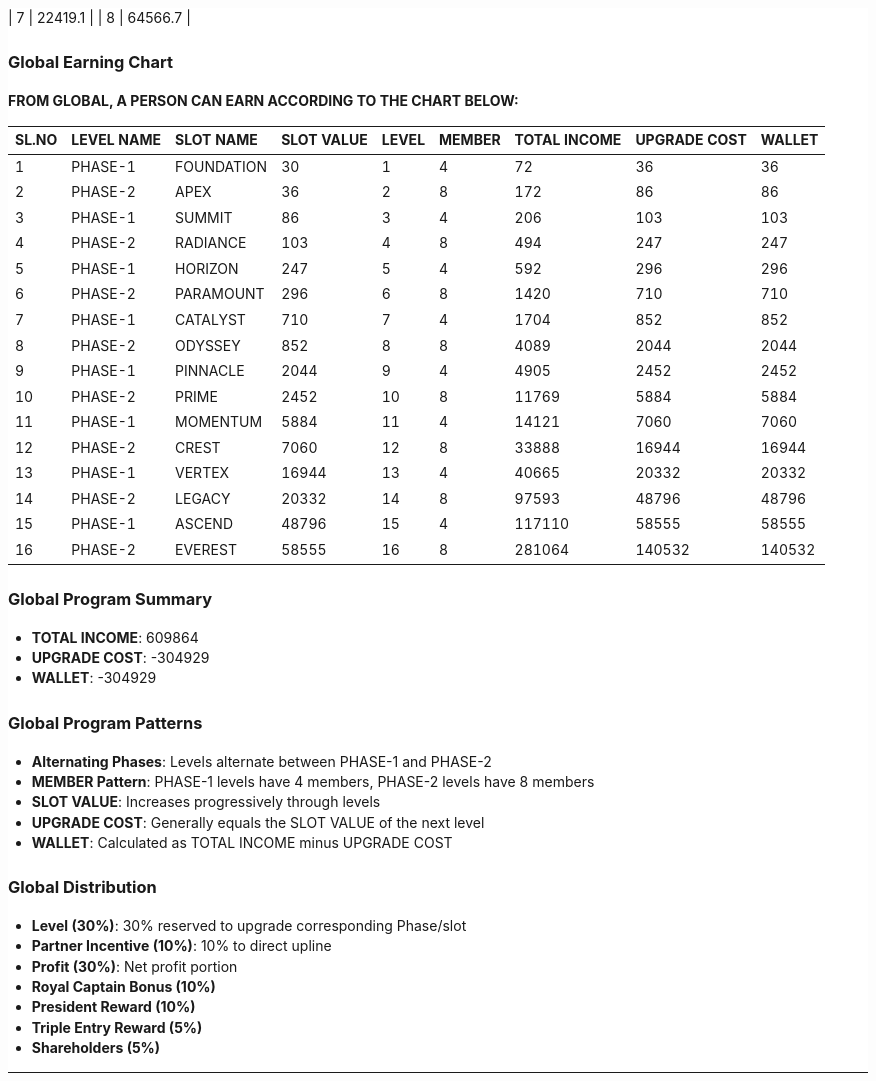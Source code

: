 | 7    | 22419.1      |
| 8    | 64566.7      |

### Global Earning Chart
**FROM GLOBAL, A PERSON CAN EARN ACCORDING TO THE CHART BELOW:**

| SL.NO | LEVEL NAME | SLOT NAME  | SLOT VALUE | LEVEL | MEMBER | TOTAL INCOME | UPGRADE COST | WALLET   |
| :---- | :--------- | :--------- | :--------- | :---- | :----- | :----------- | :----------- | :------- |
| 1     | PHASE-1    | FOUNDATION | 30         | 1     | 4      | 72           | 36           | 36       |
| 2     | PHASE-2    | APEX       | 36         | 2     | 8      | 172          | 86           | 86       |
| 3     | PHASE-1    | SUMMIT     | 86         | 3     | 4      | 206          | 103          | 103      |
| 4     | PHASE-2    | RADIANCE   | 103        | 4     | 8      | 494          | 247          | 247      |
| 5     | PHASE-1    | HORIZON    | 247        | 5     | 4      | 592          | 296          | 296      |
| 6     | PHASE-2    | PARAMOUNT  | 296        | 6     | 8      | 1420         | 710          | 710      |
| 7     | PHASE-1    | CATALYST   | 710        | 7     | 4      | 1704         | 852          | 852      |
| 8     | PHASE-2    | ODYSSEY    | 852        | 8     | 8      | 4089         | 2044         | 2044     |
| 9     | PHASE-1    | PINNACLE   | 2044       | 9     | 4      | 4905         | 2452         | 2452     |
| 10    | PHASE-2    | PRIME      | 2452       | 10    | 8      | 11769        | 5884         | 5884     |
| 11    | PHASE-1    | MOMENTUM   | 5884       | 11    | 4      | 14121        | 7060         | 7060     |
| 12    | PHASE-2    | CREST      | 7060       | 12    | 8      | 33888        | 16944        | 16944    |
| 13    | PHASE-1    | VERTEX     | 16944      | 13    | 4      | 40665        | 20332        | 20332    |
| 14    | PHASE-2    | LEGACY     | 20332      | 14    | 8      | 97593        | 48796        | 48796    |
| 15    | PHASE-1    | ASCEND     | 48796      | 15    | 4      | 117110       | 58555        | 58555    |
| 16    | PHASE-2    | EVEREST    | 58555      | 16    | 8      | 281064       | 140532       | 140532   |

### Global Program Summary
- **TOTAL INCOME**: 609864
- **UPGRADE COST**: -304929
- **WALLET**: -304929

### Global Program Patterns
- **Alternating Phases**: Levels alternate between PHASE-1 and PHASE-2
- **MEMBER Pattern**: PHASE-1 levels have 4 members, PHASE-2 levels have 8 members
- **SLOT VALUE**: Increases progressively through levels
- **UPGRADE COST**: Generally equals the SLOT VALUE of the next level
- **WALLET**: Calculated as TOTAL INCOME minus UPGRADE COST

### Global Distribution
- **Level (30%)**: 30% reserved to upgrade corresponding Phase/slot
- **Partner Incentive (10%)**: 10% to direct upline
- **Profit (30%)**: Net profit portion
- **Royal Captain Bonus (10%)**
- **President Reward (10%)**
- **Triple Entry Reward (5%)**
- **Shareholders (5%)**

---